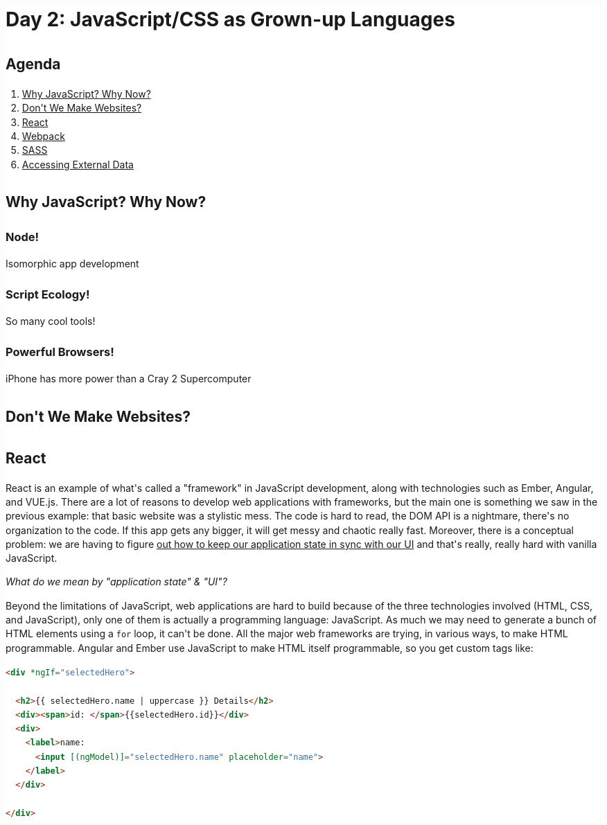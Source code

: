 # Day 2: JavaScript/CSS as Grown-up Languages

## Agenda

1. [Why JavaScript? Why Now?](#why-javascript-why-now)
1. [Don't We Make Websites?](#dont-we-make-websites)
1. [React](#react)
1. [Webpack](#webpack)
1. [SASS](#sass)
1. [Accessing External Data](#accessing-external-data)

## Why JavaScript? Why Now?

### Node!

Isomorphic app development

### Script Ecology!

So many cool tools!

### Powerful Browsers!

iPhone has more power than a Cray 2 Supercomputer

## Don't We Make Websites?

## React

React is an example of what's called a "framework" in JavaScript development, along with technologies such as Ember, Angular, and VUE.js. There are a lot of reasons to develop web applications with frameworks, but the main one is something we saw in the previous example: that basic website was a stylistic mess. The code is hard to read, the DOM API is a nightmare, there's no organization to the code. If this app gets any bigger, it will get messy and chaotic really fast. Moreover, there is a conceptual problem: we are having to figure [out how to keep our application state in sync with our UI](https://medium.com/dailyjs/the-deepest-reason-why-modern-javascript-frameworks-exist-933b86ebc445) and that's really, really hard with vanilla JavaScript.

*What do we mean by "application state" & "UI"?*

Beyond the limitations of JavaScript, web applications are hard to build because of the three technologies involved (HTML, CSS, and JavaScript), only one of them is actually a programming language: JavaScript. As much we may need to generate a bunch of HTML elements using a `for` loop, it can't be done. All the major web frameworks are trying, in various ways, to make HTML programmable. Angular and Ember use JavaScript to make HTML itself programmable, so you get custom tags like:

```html
<div *ngIf="selectedHero">

  <h2>{{ selectedHero.name | uppercase }} Details</h2>
  <div><span>id: </span>{{selectedHero.id}}</div>
  <div>
    <label>name:
      <input [(ngModel)]="selectedHero.name" placeholder="name">
    </label>
  </div>

</div>
```
